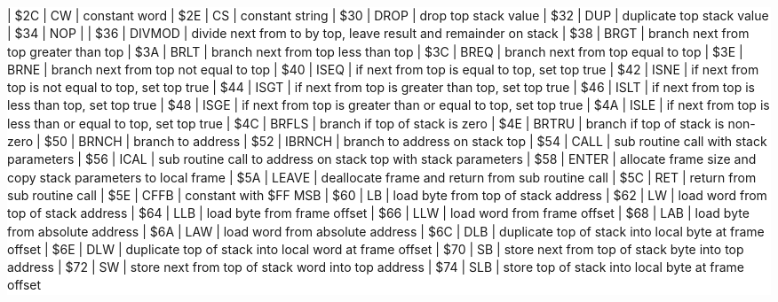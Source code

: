 | $2C    | CW     | constant word
| $2E    | CS     | constant string
| $30    | DROP   | drop top stack value
| $32    | DUP    | duplicate top stack value
| $34    | NOP    |
| $36    | DIVMOD | divide next from to by top, leave result and remainder on stack
| $38    | BRGT   | branch next from top greater than top
| $3A    | BRLT   | branch next from top less than top
| $3C    | BREQ   | branch next from top equal to top
| $3E    | BRNE   | branch next from top not equal to top
| $40    | ISEQ   | if next from top is equal to top, set top true
| $42    | ISNE   | if next from top is not equal to top, set top true
| $44    | ISGT   | if next from top is greater than top, set top true
| $46    | ISLT   | if next from top is less than top, set top true
| $48    | ISGE   | if next from top is greater than or equal to top, set top true
| $4A    | ISLE   | if next from top is less than or equal to top, set top true
| $4C    | BRFLS  | branch if top of stack is zero
| $4E    | BRTRU  | branch if top of stack is non-zero
| $50    | BRNCH  | branch to address
| $52    | IBRNCH | branch to address on stack top
| $54    | CALL   | sub routine call with stack parameters
| $56    | ICAL   | sub routine call to address on stack top with stack parameters
| $58    | ENTER  | allocate frame size and copy stack parameters to local frame
| $5A    | LEAVE  | deallocate frame and return from sub routine call
| $5C    | RET    | return from sub routine call
| $5E    | CFFB   | constant with $FF MSB
| $60    | LB     | load byte from top of stack address
| $62    | LW     | load word from top of stack address
| $64    | LLB    | load byte from frame offset
| $66    | LLW    | load word from frame offset
| $68    | LAB    | load byte from absolute address
| $6A    | LAW    | load word from absolute address
| $6C    | DLB    | duplicate top of stack into local byte at frame offset
| $6E    | DLW    | duplicate top of stack into local word at frame offset
| $70    | SB     | store next from top of stack byte into top address
| $72    | SW     | store next from top of stack word into top address
| $74    | SLB    | store top of stack into local byte at frame offset